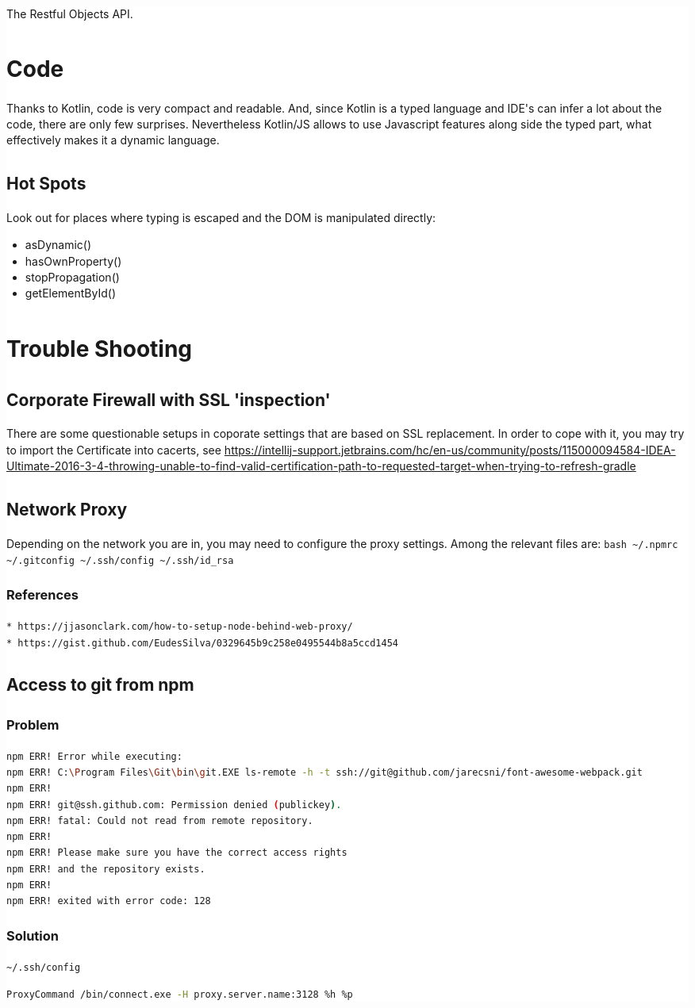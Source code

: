 The Restful Objects API.

# Code
Thanks to Kotlin, code is very compact and readable. 
And, since Kotlin is a typed language and IDE's can infer a lot about the code, there are only few surprises.
Nevertheless Kotlin/JS allows to use Javascript features along side the typed part, what effectively makes it a dynamic language.

## Hot Spots
Look out for places where typing is escaped and the DOM is manipulated directly:

* asDynamic()
* hasOwnProperty()
* stopPropagation()
* getElementById()

# Trouble Shooting
   
## Corporate Firewall with SSL 'inspection'
There are some questionable setups in coporate settings that are based on SSL replacement.
In order to cope with it, you may try to import the Certificate into cacerts, 
see https://intellij-support.jetbrains.com/hc/en-us/community/posts/115000094584-IDEA-Ultimate-2016-3-4-throwing-unable-to-find-valid-certification-path-to-requested-target-when-trying-to-refresh-gradle

 ## Network Proxy
 Depending on the network you are in, you may need to configure the proxy settings. Among the relevant files are:
    ```bash
    ~/.npmrc
    ~/.gitconfig
    ~/.ssh/config
    ~/.ssh/id_rsa
    ```
 ### References
    * https://jjasonclark.com/how-to-setup-node-behind-web-proxy/
    * https://gist.github.com/EudesSilva/0329645b9c258e0495544b8a5ccd1454

## Access to git from npm
### Problem
   ```bash
   npm ERR! Error while executing:
   npm ERR! C:\Program Files\Git\bin\git.EXE ls-remote -h -t ssh://git@github.com/jarecsni/font-awesome-webpack.git
   npm ERR!
   npm ERR! git@ssh.github.com: Permission denied (publickey).
   npm ERR! fatal: Could not read from remote repository.
   npm ERR!
   npm ERR! Please make sure you have the correct access rights
   npm ERR! and the repository exists.
   npm ERR!
   npm ERR! exited with error code: 128
   ```
 ### Solution
   `~/.ssh/config`
   ```bash
   ProxyCommand /bin/connect.exe -H proxy.server.name:3128 %h %p
   ```
